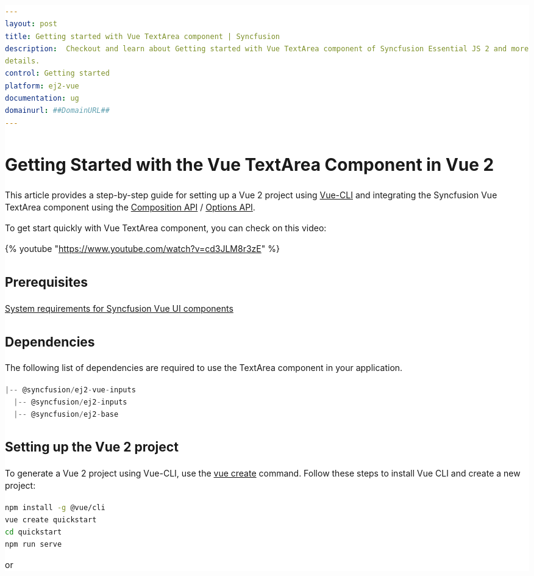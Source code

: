 ```yaml
---
layout: post
title: Getting started with Vue TextArea component | Syncfusion
description:  Checkout and learn about Getting started with Vue TextArea component of Syncfusion Essential JS 2 and more details.
control: Getting started 
platform: ej2-vue
documentation: ug
domainurl: ##DomainURL##
---
```


# Getting Started with the Vue TextArea Component in Vue 2

This article provides a step-by-step guide for setting up a Vue 2 project using [Vue-CLI](https://cli.vuejs.org/) and integrating the Syncfusion Vue TextArea component using the [Composition API](https://vuejs.org/guide/introduction.html#composition-api) / [Options API](https://vuejs.org/guide/introduction.html#options-api).

To get start quickly with Vue TextArea component, you can check on this video:

{% youtube "https://www.youtube.com/watch?v=cd3JLM8r3zE" %}

## Prerequisites

[System requirements for Syncfusion Vue UI components](https://ej2.syncfusion.com/vue/documentation/system-requirements/)

## Dependencies

The following list of dependencies are required to use the TextArea component in your application.

```js
|-- @syncfusion/ej2-vue-inputs
  |-- @syncfusion/ej2-inputs
  |-- @syncfusion/ej2-base

```

## Setting up the Vue 2 project

To generate a Vue 2 project using Vue-CLI, use the [vue create](https://cli.vuejs.org/#getting-started) command. Follow these steps to install Vue CLI and create a new project:

```bash
npm install -g @vue/cli
vue create quickstart
cd quickstart
npm run serve
```

or
